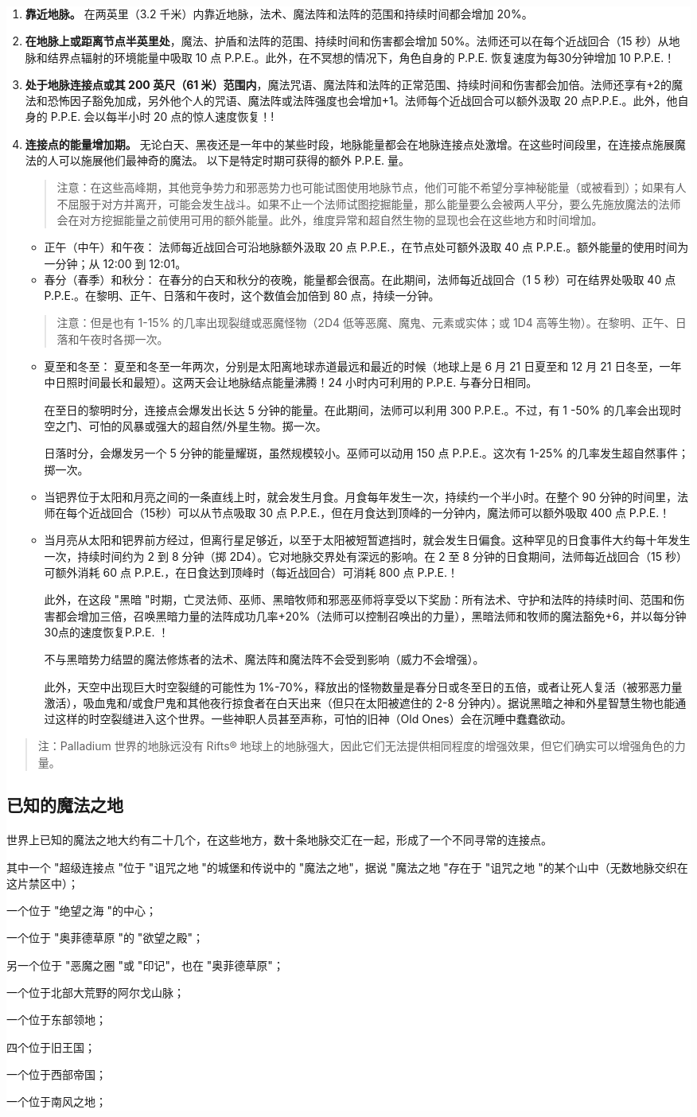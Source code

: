 1. **靠近地脉。** 在两英里（3.2 千米）内靠近地脉，法术、魔法阵和法阵的范围和持续时间都会增加 20%。

2. **在地脉上或距离节点半英里处**，魔法、护盾和法阵的范围、持续时间和伤害都会增加 50%。法师还可以在每个近战回合（15 秒）从地脉和结界点辐射的环境能量中吸取 10 点 P.P.E.。此外，在不冥想的情况下，角色自身的 P.P.E. 恢复速度为每30分钟增加 10 P.P.E.！

3. **处于地脉连接点或其 200 英尺（61 米）范围内**，魔法咒语、魔法阵和法阵的正常范围、持续时间和伤害都会加倍。法师还享有+2的魔法和恐怖因子豁免加成，另外他个人的咒语、魔法阵或法阵强度也会增加+1。法师每个近战回合可以额外汲取 20 点P.P.E.。此外，他自身的 P.P.E. 会以每半小时 20 点的惊人速度恢复！!

4. **连接点的能量增加期。** 无论白天、黑夜还是一年中的某些时段，地脉能量都会在地脉连接点处激增。在这些时间段里，在连接点施展魔法的人可以施展他们最神奇的魔法。
    以下是特定时期可获得的额外 P.P.E. 量。
    
    > 注意：在这些高峰期，其他竞争势力和邪恶势力也可能试图使用地脉节点，他们可能不希望分享神秘能量（或被看到）；如果有人不屈服于对方并离开，可能会发生战斗。如果不止一个法师试图挖掘能量，那么能量要么会被两人平分，要么先施放魔法的法师会在对方挖掘能量之前使用可用的额外能量。此外，维度异常和超自然生物的显现也会在这些地方和时间增加。

    - 正午（中午）和午夜： 法师每近战回合可沿地脉额外汲取 20 点 P.P.E.，在节点处可额外汲取 40 点 P.P.E.。额外能量的使用时间为一分钟；从 12:00 到 12:01。
    - 春分（春季）和秋分： 在春分的白天和秋分的夜晚，能量都会很高。在此期间，法师每近战回合（1 5 秒）可在结界处吸取 40 点 P.P.E.。在黎明、正午、日落和午夜时，这个数值会加倍到 80 点，持续一分钟。
    > 注意：但是也有 1-15% 的几率出现裂缝或恶魔怪物（2D4 低等恶魔、魔鬼、元素或实体；或 1D4 高等生物）。在黎明、正午、日落和午夜时各掷一次。
    - 夏至和冬至： 夏至和冬至一年两次，分别是太阳离地球赤道最远和最近的时候（地球上是 6 月 21 日夏至和 12 月 21 日冬至，一年中日照时间最长和最短）。这两天会让地脉结点能量沸腾！24 小时内可利用的 P.P.E. 与春分日相同。

        在至日的黎明时分，连接点会爆发出长达 5 分钟的能量。在此期间，法师可以利用 300 P.P.E.。不过，有 1 -50% 的几率会出现时空之门、可怕的风暴或强大的超自然/外星生物。掷一次。

        日落时分，会爆发另一个 5 分钟的能量耀斑，虽然规模较小。巫师可以动用 150 点 P.P.E.。这次有 1-25% 的几率发生超自然事件；掷一次。
    - 当钯界位于太阳和月亮之间的一条直线上时，就会发生月食。月食每年发生一次，持续约一个半小时。在整个 90 分钟的时间里，法师在每个近战回合（15秒）可以从节点吸取 30 点 P.P.E.，但在月食达到顶峰的一分钟内，魔法师可以额外吸取 400 点 P.P.E.！
    - 当月亮从太阳和钯界前方经过，但离行星足够近，以至于太阳被短暂遮挡时，就会发生日偏食。这种罕见的日食事件大约每十年发生一次，持续时间约为 2 到 8 分钟（掷 2D4）。它对地脉交界处有深远的影响。在 2 至 8 分钟的日食期间，法师每近战回合（15 秒）可额外消耗 60 点 P.P.E.，在日食达到顶峰时（每近战回合）可消耗 800 点 P.P.E.！

        此外，在这段 "黑暗 "时期，亡灵法师、巫师、黑暗牧师和邪恶巫师将享受以下奖励：所有法术、守护和法阵的持续时间、范围和伤害都会增加三倍，召唤黑暗力量的法阵成功几率+20%（法师可以控制召唤出的力量），黑暗法师和牧师的魔法豁免+6，并以每分钟30点的速度恢复P.P.E. ！

        不与黑暗势力结盟的魔法修炼者的法术、魔法阵和魔法阵不会受到影响（威力不会增强）。

        此外，天空中出现巨大时空裂缝的可能性为 1%-70%，释放出的怪物数量是春分日或冬至日的五倍，或者让死人复活（被邪恶力量激活），吸血鬼和/或食尸鬼和其他夜行掠食者在白天出来（但只在太阳被遮住的 2-8 分钟内）。据说黑暗之神和外星智慧生物也能通过这样的时空裂缝进入这个世界。一些神职人员甚至声称，可怕的旧神（Old Ones）会在沉睡中蠢蠢欲动。

> 注：Palladium 世界的地脉远没有 Rifts® 地球上的地脉强大，因此它们无法提供相同程度的增强效果，但它们确实可以增强角色的力量。

## 已知的魔法之地

世界上已知的魔法之地大约有二十几个，在这些地方，数十条地脉交汇在一起，形成了一个不同寻常的连接点。

其中一个 "超级连接点 "位于 "诅咒之地 "的城堡和传说中的 "魔法之地"，据说 "魔法之地 "存在于 "诅咒之地 "的某个山中（无数地脉交织在这片禁区中）；

一个位于 "绝望之海 "的中心；

一个位于 "奥菲德草原 "的 "欲望之殿"；

另一个位于 "恶魔之圈 "或 "印记"，也在 "奥菲德草原"； 

一个位于北部大荒野的阿尔戈山脉；

一个位于东部领地；

四个位于旧王国；

一个位于西部帝国；

一个位于南风之地；
